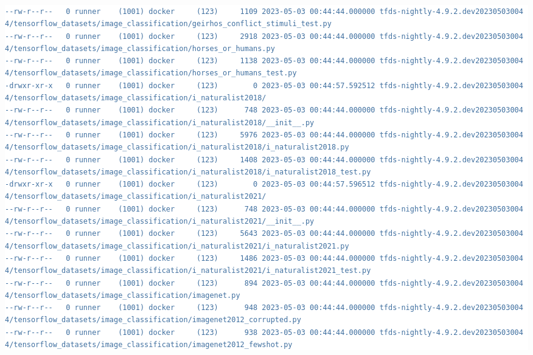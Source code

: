 ```diff
--rw-r--r--   0 runner    (1001) docker     (123)     1109 2023-05-03 00:44:44.000000 tfds-nightly-4.9.2.dev202305030044/tensorflow_datasets/image_classification/geirhos_conflict_stimuli_test.py
--rw-r--r--   0 runner    (1001) docker     (123)     2918 2023-05-03 00:44:44.000000 tfds-nightly-4.9.2.dev202305030044/tensorflow_datasets/image_classification/horses_or_humans.py
--rw-r--r--   0 runner    (1001) docker     (123)     1138 2023-05-03 00:44:44.000000 tfds-nightly-4.9.2.dev202305030044/tensorflow_datasets/image_classification/horses_or_humans_test.py
-drwxr-xr-x   0 runner    (1001) docker     (123)        0 2023-05-03 00:44:57.592512 tfds-nightly-4.9.2.dev202305030044/tensorflow_datasets/image_classification/i_naturalist2018/
--rw-r--r--   0 runner    (1001) docker     (123)      748 2023-05-03 00:44:44.000000 tfds-nightly-4.9.2.dev202305030044/tensorflow_datasets/image_classification/i_naturalist2018/__init__.py
--rw-r--r--   0 runner    (1001) docker     (123)     5976 2023-05-03 00:44:44.000000 tfds-nightly-4.9.2.dev202305030044/tensorflow_datasets/image_classification/i_naturalist2018/i_naturalist2018.py
--rw-r--r--   0 runner    (1001) docker     (123)     1408 2023-05-03 00:44:44.000000 tfds-nightly-4.9.2.dev202305030044/tensorflow_datasets/image_classification/i_naturalist2018/i_naturalist2018_test.py
-drwxr-xr-x   0 runner    (1001) docker     (123)        0 2023-05-03 00:44:57.596512 tfds-nightly-4.9.2.dev202305030044/tensorflow_datasets/image_classification/i_naturalist2021/
--rw-r--r--   0 runner    (1001) docker     (123)      748 2023-05-03 00:44:44.000000 tfds-nightly-4.9.2.dev202305030044/tensorflow_datasets/image_classification/i_naturalist2021/__init__.py
--rw-r--r--   0 runner    (1001) docker     (123)     5643 2023-05-03 00:44:44.000000 tfds-nightly-4.9.2.dev202305030044/tensorflow_datasets/image_classification/i_naturalist2021/i_naturalist2021.py
--rw-r--r--   0 runner    (1001) docker     (123)     1486 2023-05-03 00:44:44.000000 tfds-nightly-4.9.2.dev202305030044/tensorflow_datasets/image_classification/i_naturalist2021/i_naturalist2021_test.py
--rw-r--r--   0 runner    (1001) docker     (123)      894 2023-05-03 00:44:44.000000 tfds-nightly-4.9.2.dev202305030044/tensorflow_datasets/image_classification/imagenet.py
--rw-r--r--   0 runner    (1001) docker     (123)      948 2023-05-03 00:44:44.000000 tfds-nightly-4.9.2.dev202305030044/tensorflow_datasets/image_classification/imagenet2012_corrupted.py
--rw-r--r--   0 runner    (1001) docker     (123)      938 2023-05-03 00:44:44.000000 tfds-nightly-4.9.2.dev202305030044/tensorflow_datasets/image_classification/imagenet2012_fewshot.py
